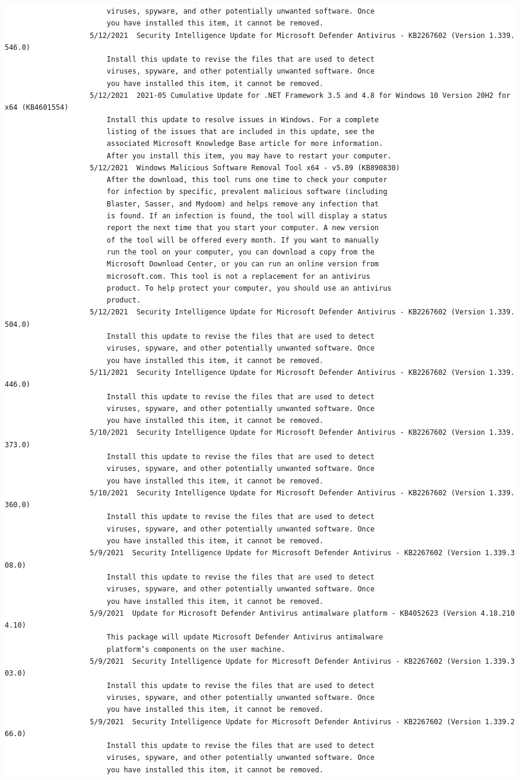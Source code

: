 							viruses, spyware, and other potentially unwanted software. Once
							you have installed this item, it cannot be removed.
						5/12/2021  Security Intelligence Update for Microsoft Defender Antivirus - KB2267602 (Version 1.339.546.0)
							Install this update to revise the files that are used to detect
							viruses, spyware, and other potentially unwanted software. Once
							you have installed this item, it cannot be removed.
						5/12/2021  2021-05 Cumulative Update for .NET Framework 3.5 and 4.8 for Windows 10 Version 20H2 for x64 (KB4601554)
							Install this update to resolve issues in Windows. For a complete
							listing of the issues that are included in this update, see the
							associated Microsoft Knowledge Base article for more information.
							After you install this item, you may have to restart your computer.
						5/12/2021  Windows Malicious Software Removal Tool x64 - v5.89 (KB890830)
							After the download, this tool runs one time to check your computer
							for infection by specific, prevalent malicious software (including
							Blaster, Sasser, and Mydoom) and helps remove any infection that
							is found. If an infection is found, the tool will display a status
							report the next time that you start your computer. A new version
							of the tool will be offered every month. If you want to manually
							run the tool on your computer, you can download a copy from the
							Microsoft Download Center, or you can run an online version from
							microsoft.com. This tool is not a replacement for an antivirus
							product. To help protect your computer, you should use an antivirus
							product.
						5/12/2021  Security Intelligence Update for Microsoft Defender Antivirus - KB2267602 (Version 1.339.504.0)
							Install this update to revise the files that are used to detect
							viruses, spyware, and other potentially unwanted software. Once
							you have installed this item, it cannot be removed.
						5/11/2021  Security Intelligence Update for Microsoft Defender Antivirus - KB2267602 (Version 1.339.446.0)
							Install this update to revise the files that are used to detect
							viruses, spyware, and other potentially unwanted software. Once
							you have installed this item, it cannot be removed.
						5/10/2021  Security Intelligence Update for Microsoft Defender Antivirus - KB2267602 (Version 1.339.373.0)
							Install this update to revise the files that are used to detect
							viruses, spyware, and other potentially unwanted software. Once
							you have installed this item, it cannot be removed.
						5/10/2021  Security Intelligence Update for Microsoft Defender Antivirus - KB2267602 (Version 1.339.360.0)
							Install this update to revise the files that are used to detect
							viruses, spyware, and other potentially unwanted software. Once
							you have installed this item, it cannot be removed.
						5/9/2021  Security Intelligence Update for Microsoft Defender Antivirus - KB2267602 (Version 1.339.308.0)
							Install this update to revise the files that are used to detect
							viruses, spyware, and other potentially unwanted software. Once
							you have installed this item, it cannot be removed.
						5/9/2021  Update for Microsoft Defender Antivirus antimalware platform - KB4052623 (Version 4.18.2104.10)
							This package will update Microsoft Defender Antivirus antimalware
							platform’s components on the user machine.
						5/9/2021  Security Intelligence Update for Microsoft Defender Antivirus - KB2267602 (Version 1.339.303.0)
							Install this update to revise the files that are used to detect
							viruses, spyware, and other potentially unwanted software. Once
							you have installed this item, it cannot be removed.
						5/9/2021  Security Intelligence Update for Microsoft Defender Antivirus - KB2267602 (Version 1.339.266.0)
							Install this update to revise the files that are used to detect
							viruses, spyware, and other potentially unwanted software. Once
							you have installed this item, it cannot be removed.